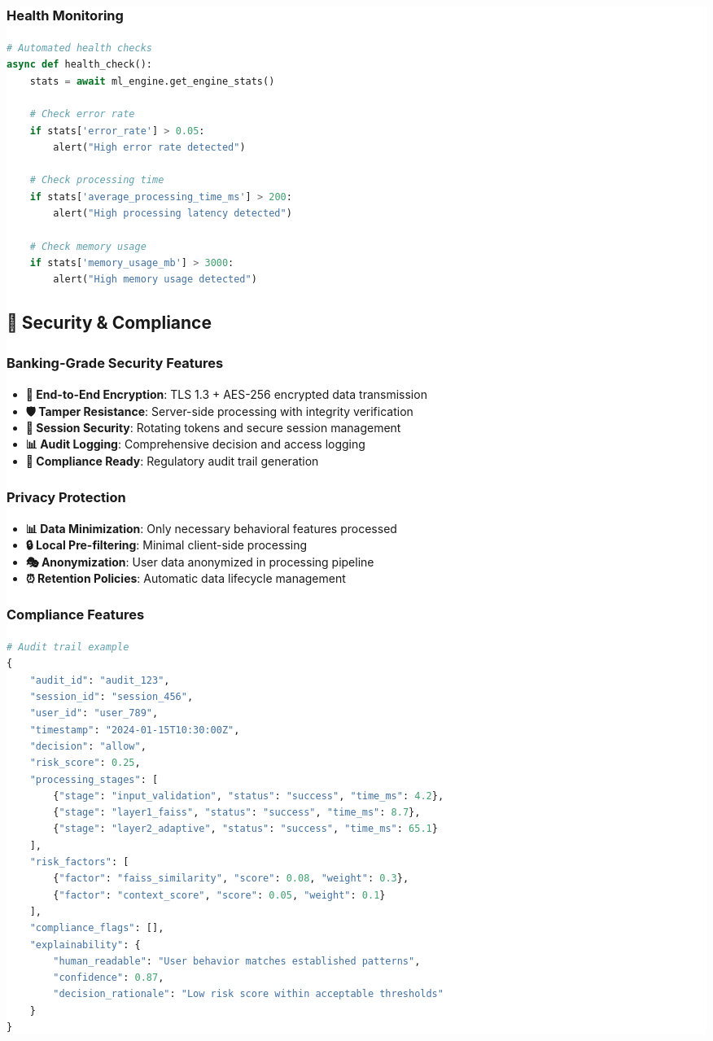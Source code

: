 ### Health Monitoring

```python
# Automated health checks
async def health_check():
    stats = await ml_engine.get_engine_stats()
    
    # Check error rate
    if stats['error_rate'] > 0.05:
        alert("High error rate detected")
    
    # Check processing time
    if stats['average_processing_time_ms'] > 200:
        alert("High processing latency detected")
    
    # Check memory usage
    if stats['memory_usage_mb'] > 3000:
        alert("High memory usage detected")
```

## 🔐 Security & Compliance

### Banking-Grade Security Features

- **🔐 End-to-End Encryption**: TLS 1.3 + AES-256 encrypted data transmission
- **🛡️ Tamper Resistance**: Server-side processing with integrity verification
- **🔑 Session Security**: Rotating tokens and secure session management
- **📊 Audit Logging**: Comprehensive decision and access logging
- **🏦 Compliance Ready**: Regulatory audit trail generation

### Privacy Protection

- **📊 Data Minimization**: Only necessary behavioral features processed
- **🔒 Local Pre-filtering**: Minimal client-side processing
- **🎭 Anonymization**: User data anonymized in processing pipeline
- **⏰ Retention Policies**: Automatic data lifecycle management

### Compliance Features

```python
# Audit trail example
{
    "audit_id": "audit_123",
    "session_id": "session_456",
    "user_id": "user_789",
    "timestamp": "2024-01-15T10:30:00Z",
    "decision": "allow",
    "risk_score": 0.25,
    "processing_stages": [
        {"stage": "input_validation", "status": "success", "time_ms": 4.2},
        {"stage": "layer1_faiss", "status": "success", "time_ms": 8.7},
        {"stage": "layer2_adaptive", "status": "success", "time_ms": 65.1}
    ],
    "risk_factors": [
        {"factor": "faiss_similarity", "score": 0.08, "weight": 0.3},
        {"factor": "context_score", "score": 0.05, "weight": 0.1}
    ],
    "compliance_flags": [],
    "explainability": {
        "human_readable": "User behavior matches established patterns",
        "confidence": 0.87,
        "decision_rationale": "Low risk score within acceptable thresholds"
    }
}
```